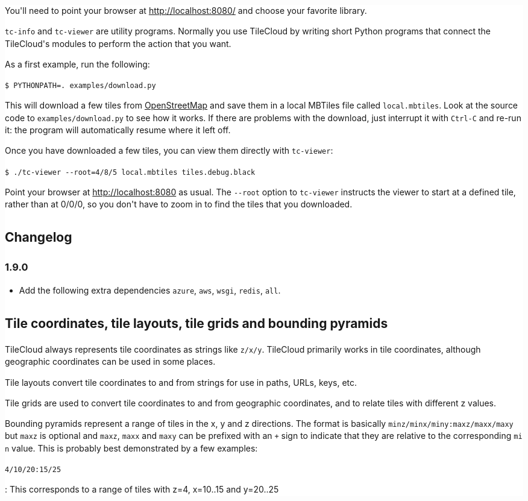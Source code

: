 You'll need to point your browser at <http://localhost:8080/> and choose your favorite library.

`tc-info` and `tc-viewer` are utility programs. Normally you use TileCloud by writing short Python programs
that connect the TileCloud's modules to perform the action that you want.

As a first example, run the following:

    $ PYTHONPATH=. examples/download.py

This will download a few tiles from [OpenStreetMap](http://www.openstreetmap.org/) and save them in a local
MBTiles file called `local.mbtiles`. Look at the source code to `examples/download.py` to see how it works. If
there are problems with the download, just interrupt it with `Ctrl-C` and re-run it: the program will
automatically resume where it left off.

Once you have downloaded a few tiles, you can view them directly with `tc-viewer`:

    $ ./tc-viewer --root=4/8/5 local.mbtiles tiles.debug.black

Point your browser at <http://localhost:8080> as usual. The `--root` option to `tc-viewer` instructs the
viewer to start at a defined tile, rather than at 0/0/0, so you don't have to zoom in to find the tiles that
you downloaded.

## Changelog

### 1.9.0

- Add the following extra dependencies `azure`, `aws`, `wsgi`, `redis`, `all`.

## Tile coordinates, tile layouts, tile grids and bounding pyramids

TileCloud always represents tile coordinates as strings like `z/x/y`. TileCloud primarily works in tile
coordinates, although geographic coordinates can be used in some places.

Tile layouts convert tile coordinates to and from strings for use in paths, URLs, keys, etc.

Tile grids are used to convert tile coordinates to and from geographic coordinates, and to relate tiles with
different z values.

Bounding pyramids represent a range of tiles in the x, y and z directions. The format is basically
`minz/minx/miny:maxz/maxx/maxy` but `maxz` is optional and `maxz`, `maxx` and `maxy` can be prefixed with an
`+` sign to indicate that they are relative to the corresponding `min` value. This is probably best
demonstrated by a few examples:

`4/10/20:15/25`

: This corresponds to a range of tiles with z=4, x=10..15 and y=20..25
